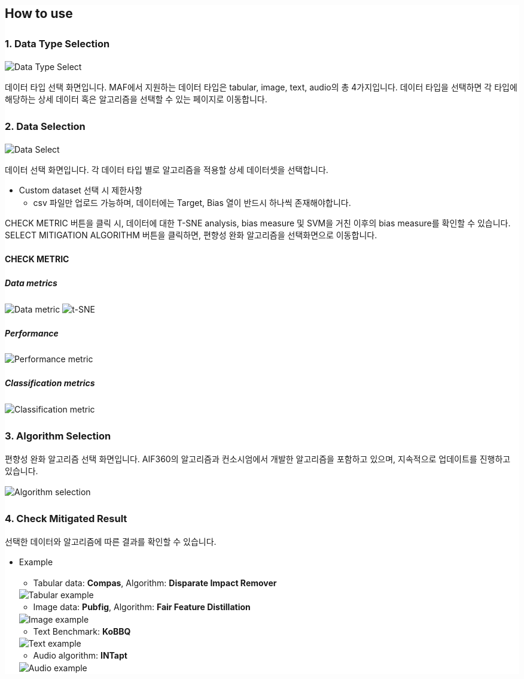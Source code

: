## How to use
### 1. Data Type Selection
<img src="https://github.com/user-attachments/assets/bbae9a75-b03e-418a-8126-b400743df5bc" alt="Data Type Select" style="width:70%; height:30%;">

데이터 타입 선택 화면입니다. MAF에서 지원하는 데이터 타입은 tabular, image, text, audio의 총 4가지입니다.
데이터 타입을 선택하면 각 타입에 해당하는 상세 데이터 혹은 알고리즘을 선택할 수 있는 페이지로 이동합니다.

### 2. Data Selection
<img src = "https://github.com/user-attachments/assets/30930ef6-9e96-41c0-8b02-4d59833fa041" alt="Data Select" style="width:70%; height:25%;">

데이터 선택 화면입니다. 각 데이터 타입 별로 알고리즘을 적용할 상세 데이터셋을 선택합니다.
* Custom dataset 선택 시 제한사항
  * csv 파일만 업로드 가능하며, 데이터에는 Target, Bias 열이 반드시 하나씩 존재해야합니다.

CHECK METRIC 버튼을 클릭 시, 데이터에 대한 T-SNE analysis, bias measure 및 SVM을 거친 이후의 bias measure를 확인할 수 있습니다.
SELECT MITIGATION ALGORITHM 버튼을 클릭하면, 편향성 완화 알고리즘을 선택화면으로 이동합니다.

#### CHECK METRIC
##### Data metrics
<img src = "https://github.com/user-attachments/assets/cd4f1f9d-3e41-47bd-bca8-16ebd349d310" alt="Data metric" style="width:70%; height:25%;">
<img src = "https://github.com/user-attachments/assets/2571e045-b75f-4092-9ca2-b3e5d713b67c" alt="t-SNE" style="width:70%; height:25%;">

##### Performance
<img src = "https://github.com/user-attachments/assets/ba3e8a77-83d4-4985-ac37-d84491617475" alt="Performance metric" style="width:70%; height:25%;">

##### Classification metrics
<img src = "https://github.com/user-attachments/assets/645f788d-c6b2-491f-b304-faade6c3e821" alt="Classification metric" style="width:70%; height:25%;">

### 3. Algorithm Selection
편향성 완화 알고리즘 선택 화면입니다.
AIF360의 알고리즘과 컨소시엄에서 개발한 알고리즘을 포함하고 있으며, 지속적으로 업데이트를 진행하고 있습니다.

<img src = "https://github.com/user-attachments/assets/68c8b584-28e8-4d0a-bdcf-42e4e07a386e" alt="Algorithm selection" style="width:70%; height:25%;">

### 4. Check Mitigated Result
선택한 데이터와 알고리즘에 따른 결과를 확인할 수 있습니다.
- Example
  - Tabular data: <b>Compas</b>, Algorithm: <b>Disparate Impact Remover</b>
  <img src = "https://github.com/user-attachments/assets/12756675-0b65-42aa-af62-086476600050" alt="Tabular example" style="width:70%; height:25%;">

  - Image data: <b>Pubfig</b>, Algorithm: <b>Fair Feature Distillation</b>
  <img src = "https://github.com/user-attachments/assets/ce767581-b7c9-4677-b60c-2c43e71d8a9e" alt="Image example" style="width:70%; height:25%;">

  - Text Benchmark: <b>KoBBQ</b>
  <img src = "https://github.com/user-attachments/assets/8ba6adf3-e00e-467e-9d9c-c01260478dc0" alt="Text example" style="width:70%; height:25%;">

  - Audio algorithm: <b>INTapt</b>
  <img src = "https://github.com/user-attachments/assets/5a582374-0444-41b7-bb1f-af2cbf89c0b7" alt="Audio example" style="width:70%; height:25%;">

